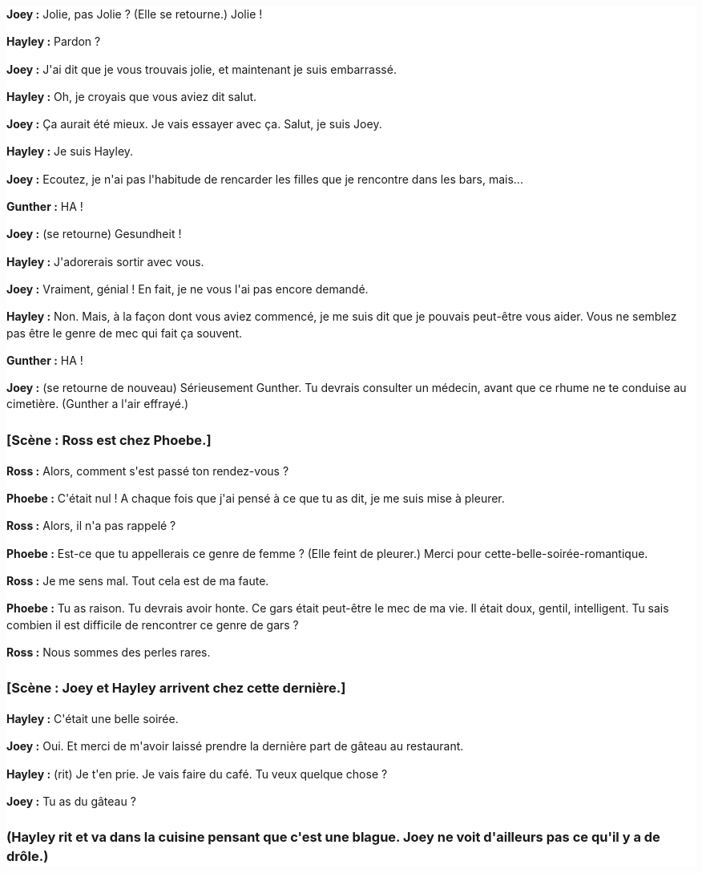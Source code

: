 **Joey :** Jolie, pas Jolie ? (Elle se retourne.) Jolie !

**Hayley :** Pardon ?

**Joey :** J'ai dit que je vous trouvais jolie, et maintenant je suis embarrassé.

**Hayley :** Oh, je croyais que vous aviez dit salut.

**Joey :** Ça aurait été mieux. Je vais essayer avec ça. Salut, je suis Joey.

**Hayley :** Je suis Hayley.

**Joey :** Ecoutez, je n'ai pas l'habitude de rencarder les filles que je rencontre dans les bars, mais...

**Gunther :** HA !

**Joey :** (se retourne) Gesundheit !

**Hayley :** J'adorerais sortir avec vous.

**Joey :** Vraiment, génial ! En fait, je ne vous l'ai pas encore demandé.

**Hayley :** Non. Mais, à la façon dont vous aviez commencé, je me suis dit que je pouvais peut-être vous aider. Vous ne semblez pas être le genre de mec qui fait ça souvent.

**Gunther :** HA !

**Joey :** (se retourne de nouveau) Sérieusement Gunther. Tu devrais consulter un médecin, avant que ce rhume ne te conduise au cimetière. (Gunther a l'air effrayé.)

### [Scène : Ross est chez Phoebe.]

**Ross :** Alors, comment s'est passé ton rendez-vous ?

**Phoebe :** C'était nul ! A chaque fois que j'ai pensé à ce que tu as dit, je me suis mise à pleurer.

**Ross :** Alors, il n'a pas rappelé ?

**Phoebe :** Est-ce que tu appellerais ce genre de femme ? (Elle feint de pleurer.) Merci pour cette-belle-soirée-romantique.

**Ross :** Je me sens mal. Tout cela est de ma faute.

**Phoebe :** Tu as raison. Tu devrais avoir honte. Ce gars était peut-être le mec de ma vie. Il était doux, gentil, intelligent. Tu sais combien il est difficile de rencontrer ce genre de gars ?

**Ross :** Nous sommes des perles rares.

### [Scène : Joey et Hayley arrivent chez cette dernière.]

**Hayley :** C'était une belle soirée.

**Joey :** Oui. Et merci de m'avoir laissé prendre la dernière part de gâteau au restaurant.

**Hayley :** (rit) Je t'en prie. Je vais faire du café. Tu veux quelque chose ?

**Joey :** Tu as du gâteau ?

### (Hayley rit et va dans la cuisine pensant que c'est une blague. Joey ne voit d'ailleurs pas ce qu'il y a de drôle.)
